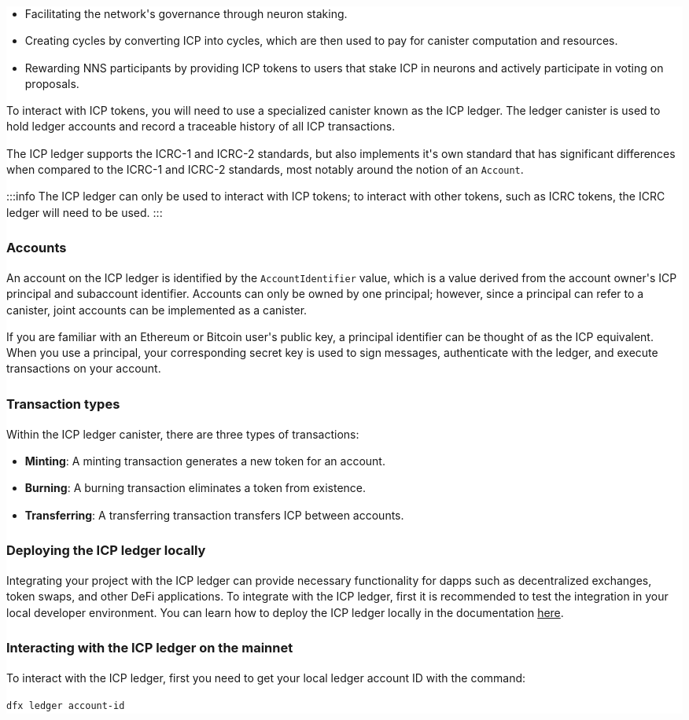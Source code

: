 - Facilitating the network's governance through neuron staking. 

- Creating cycles by converting ICP into cycles, which are then used to pay for canister computation and resources.

- Rewarding NNS participants by providing ICP tokens to users that stake ICP in neurons and actively participate in voting on proposals. 

To interact with ICP tokens, you will need to use a specialized canister known as the ICP ledger. The ledger canister is used to hold ledger accounts and record a traceable history of all ICP transactions.

The ICP ledger supports the ICRC-1 and ICRC-2 standards, but also implements it's own standard that has significant differences when compared to the ICRC-1 and ICRC-2 standards, most notably around the notion of an `Account`. 

:::info
The ICP ledger can only be used to interact with ICP tokens; to interact with other tokens, such as ICRC tokens, the ICRC ledger will need to be used. 
:::

### Accounts

An account on the ICP ledger is identified by the `AccountIdentifier` value, which is a value derived from the account owner's ICP principal and subaccount identifier. Accounts can only be owned by one principal; however, since a principal can refer to a canister, joint accounts can be implemented as a canister. 

If you are familiar with an Ethereum or Bitcoin user's public key, a principal identifier can be thought of as the ICP equivalent. When you use a principal, your corresponding secret key is used to sign messages, authenticate with the ledger, and execute transactions on your account.

### Transaction types

Within the ICP ledger canister, there are three types of transactions:

- **Minting**: A minting transaction generates a new token for an account.

- **Burning**: A burning transaction eliminates a token from existence.

- **Transferring**: A transferring transaction transfers ICP between accounts.

### Deploying the ICP ledger locally

Integrating your project with the ICP ledger can provide necessary functionality for dapps such as decentralized exchanges, token swaps, and other DeFi applications. To integrate with the ICP ledger, first it is recommended to test the integration in your local developer environment. You can learn how to deploy the ICP ledger locally in the documentation [here](/docs/current/tutorials/developer-journey/level-4/4.1-icp-ledger).

### Interacting with the ICP ledger on the mainnet

To interact with the ICP ledger, first you need to get your local ledger account ID with the command:

```
dfx ledger account-id
```
